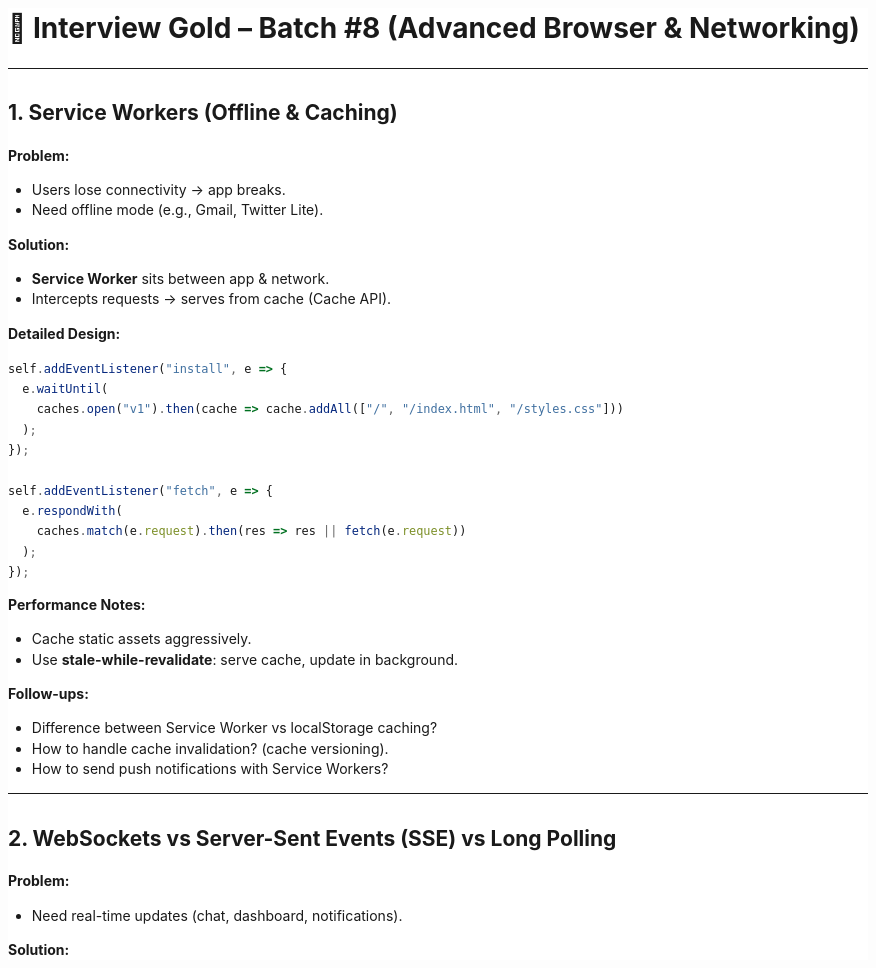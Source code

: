 # 🚀 Interview Gold – Batch #8 (Advanced Browser & Networking)

---

## 1. Service Workers (Offline & Caching)

**Problem:**

* Users lose connectivity → app breaks.
* Need offline mode (e.g., Gmail, Twitter Lite).

**Solution:**

* **Service Worker** sits between app & network.
* Intercepts requests → serves from cache (Cache API).

**Detailed Design:**

```js
self.addEventListener("install", e => {
  e.waitUntil(
    caches.open("v1").then(cache => cache.addAll(["/", "/index.html", "/styles.css"]))
  );
});

self.addEventListener("fetch", e => {
  e.respondWith(
    caches.match(e.request).then(res => res || fetch(e.request))
  );
});
```

**Performance Notes:**

* Cache static assets aggressively.
* Use **stale-while-revalidate**: serve cache, update in background.

**Follow-ups:**

* Difference between Service Worker vs localStorage caching?
* How to handle cache invalidation? (cache versioning).
* How to send push notifications with Service Workers?

---

## 2. WebSockets vs Server-Sent Events (SSE) vs Long Polling

**Problem:**

* Need real-time updates (chat, dashboard, notifications).

**Solution:**
